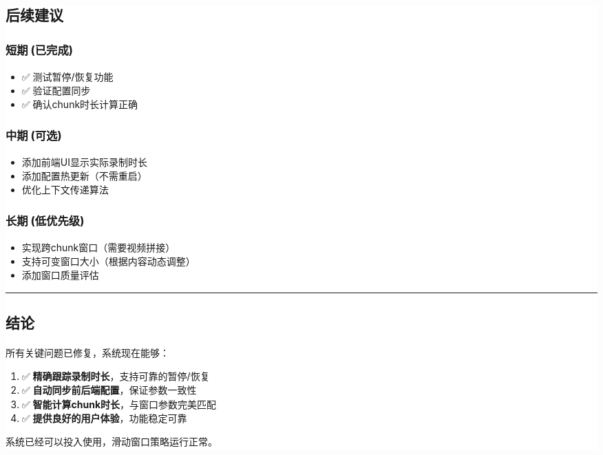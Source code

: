 ## 后续建议

### 短期 (已完成)
- ✅ 测试暂停/恢复功能
- ✅ 验证配置同步
- ✅ 确认chunk时长计算正确

### 中期 (可选)
- 添加前端UI显示实际录制时长
- 添加配置热更新（不需重启）
- 优化上下文传递算法

### 长期 (低优先级)
- 实现跨chunk窗口（需要视频拼接）
- 支持可变窗口大小（根据内容动态调整）
- 添加窗口质量评估

---

## 结论

所有关键问题已修复，系统现在能够：

1. ✅ **精确跟踪录制时长**，支持可靠的暂停/恢复
2. ✅ **自动同步前后端配置**，保证参数一致性
3. ✅ **智能计算chunk时长**，与窗口参数完美匹配
4. ✅ **提供良好的用户体验**，功能稳定可靠

系统已经可以投入使用，滑动窗口策略运行正常。
